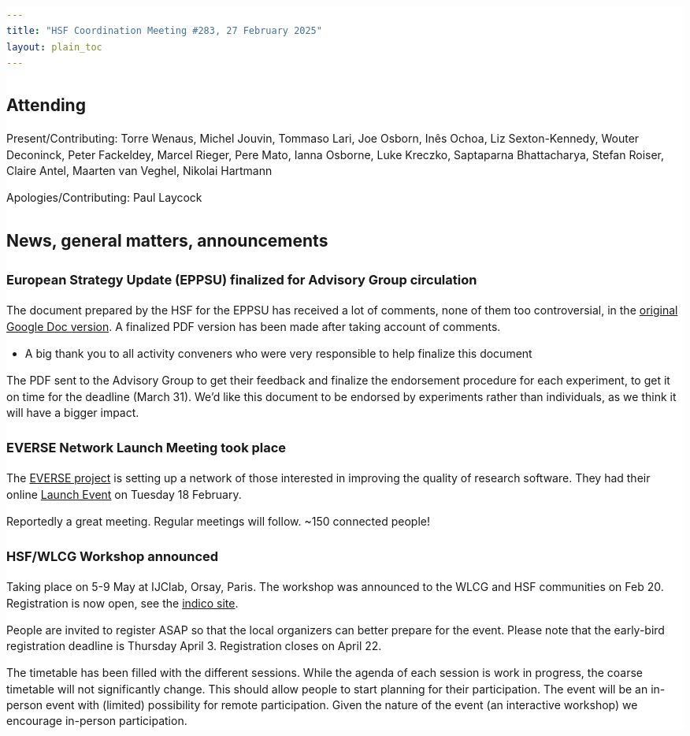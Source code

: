 ```yaml
---
title: "HSF Coordination Meeting #283, 27 February 2025"
layout: plain_toc
---
```


## Attending

Present/Contributing: Torre Wenaus, Michel Jouvin, Tommaso Lari, Joe Osborn, Inês Ochoa, Liz Sexton-Kennedy, Wouter Deconinck, Peter Fackeldey, Marcel Rieger, Pere Mato, Ianna Osborne, Luke Kreczko, Saptaparna Bhattacharya, Stefan Roiser, Claire Antel, Maarten van Veghel, Nikolai Hartmann

Apologies/Contributing: Paul Laycock


## News, general matters, announcements

### European Strategy Update (EPPSU) finalized for Advisory Group circulation

The document prepared by the HSF for the EPPSU has received a lot of
comments, none of them too controversial,
in the [original Google Doc version](https://docs.google.com/document/d/1dTUBTlerXHjrKO37hAuK1MednfukOxvkCSnq0HrnPOM/edit?usp=sharing).
A finalized PDF version has been made after taking account of comments.
* A big thank you to all activity conveners who were very responsible to help finalize this document

The PDF sent to the Advisory Group to get their feedback and finalize
the endorsement procedure for each experiment, to get it on time for the
deadline (March 31). We’d like this document to be endorsed by
experiments rather than individuals, as we think it will have a bigger impact.

### EVERSE Network Launch Meeting took place

The [EVERSE project](https:://everse.software) is setting up a network of those interested in improving the quality of research software. They had their online [Launch Event](https://indico.cern.ch/e/eversenetworklaunch) on Tuesday 18 February.

Reportedly a great meeting. Regular meetings will follow. ~150 connected people!

### HSF/WLCG Workshop announced

Taking place on 5-9 May at IJClab, Orsay, Paris. The workshop was announced to the WLCG and HSF communities on Feb 20. Registration is now open, see the [indico site](https://indico.cern.ch/e/wlcg-hsf-2025/).

People are invited to register ASAP so that the local organizers can better prepare for the event. Please note that the early-bird registration deadline is Thursday April 3. Registration closes on April 22.

The timetable has been filled with the different sessions. While the agenda of each session is work in progress, the coarse timetable will not significantly change. This should allow people to start planning for their participation. The event will be an in-person event with (limited) possibility for remote participation. Given the nature of the event (an interactive workshop) we encourage in-person participation.
